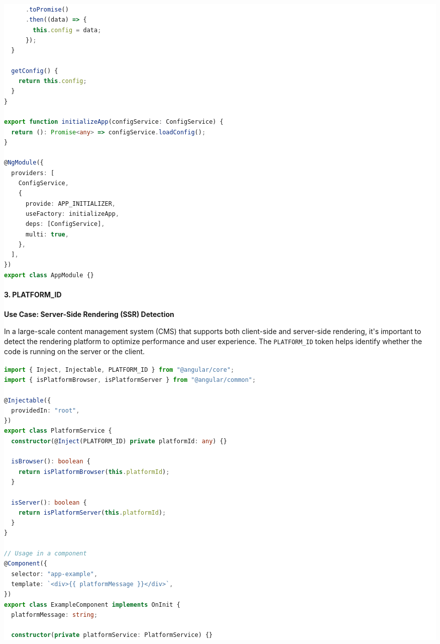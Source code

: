 ```typescript
      .toPromise()
      .then((data) => {
        this.config = data;
      });
  }

  getConfig() {
    return this.config;
  }
}

export function initializeApp(configService: ConfigService) {
  return (): Promise<any> => configService.loadConfig();
}

@NgModule({
  providers: [
    ConfigService,
    {
      provide: APP_INITIALIZER,
      useFactory: initializeApp,
      deps: [ConfigService],
      multi: true,
    },
  ],
})
export class AppModule {}
```

#### 3. PLATFORM_ID

**Use Case: Server-Side Rendering (SSR) Detection**

In a large-scale content management system (CMS) that supports both client-side and server-side rendering, it's important to detect the rendering platform to optimize performance and user experience. The `PLATFORM_ID` token helps identify whether the code is running on the server or the client.

```typescript
import { Inject, Injectable, PLATFORM_ID } from "@angular/core";
import { isPlatformBrowser, isPlatformServer } from "@angular/common";

@Injectable({
  providedIn: "root",
})
export class PlatformService {
  constructor(@Inject(PLATFORM_ID) private platformId: any) {}

  isBrowser(): boolean {
    return isPlatformBrowser(this.platformId);
  }

  isServer(): boolean {
    return isPlatformServer(this.platformId);
  }
}

// Usage in a component
@Component({
  selector: "app-example",
  template: `<div>{{ platformMessage }}</div>`,
})
export class ExampleComponent implements OnInit {
  platformMessage: string;

  constructor(private platformService: PlatformService) {}
```